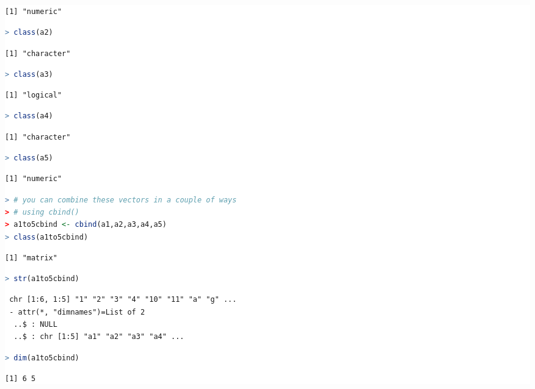 ```
[1] "numeric"
```

```r
> class(a2)
```

```
[1] "character"
```

```r
> class(a3)
```

```
[1] "logical"
```

```r
> class(a4)
```

```
[1] "character"
```

```r
> class(a5)
```

```
[1] "numeric"
```

```r
> # you can combine these vectors in a couple of ways
> # using cbind()
> a1to5cbind <- cbind(a1,a2,a3,a4,a5)
> class(a1to5cbind)
```

```
[1] "matrix"
```

```r
> str(a1to5cbind)
```

```
 chr [1:6, 1:5] "1" "2" "3" "4" "10" "11" "a" "g" ...
 - attr(*, "dimnames")=List of 2
  ..$ : NULL
  ..$ : chr [1:5] "a1" "a2" "a3" "a4" ...
```

```r
> dim(a1to5cbind)
```

```
[1] 6 5
```
